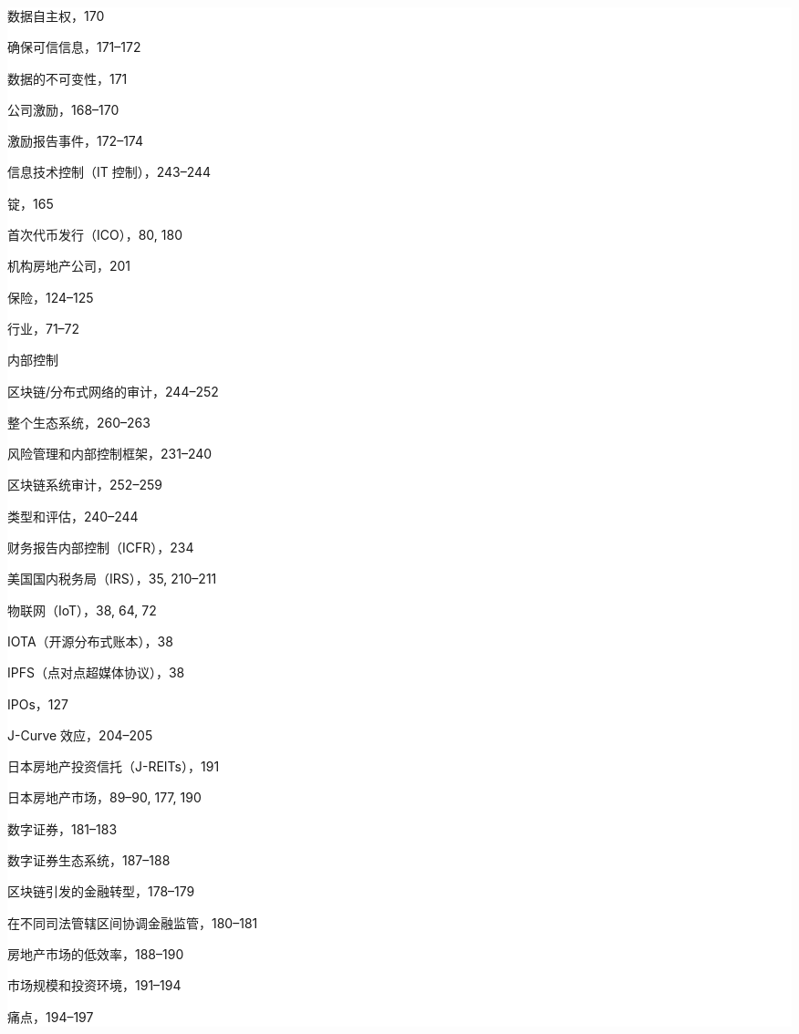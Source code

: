 数据自主权，170

确保可信信息，171–172

数据的不可变性，171

公司激励，168–170

激励报告事件，172–174

信息技术控制（IT 控制），243–244

锭，165

首次代币发行（ICO），80, 180

机构房地产公司，201

保险，124–125

行业，71–72

内部控制

区块链/分布式网络的审计，244–252

整个生态系统，260–263

风险管理和内部控制框架，231–240

区块链系统审计，252–259

类型和评估，240–244

财务报告内部控制（ICFR），234

美国国内税务局（IRS），35, 210–211

物联网（IoT），38, 64, 72

IOTA（开源分布式账本），38

IPFS（点对点超媒体协议），38

IPOs，127

J-Curve 效应，204–205

日本房地产投资信托（J-REITs），191

日本房地产市场，89–90, 177, 190

数字证券，181–183

数字证券生态系统，187–188

区块链引发的金融转型，178–179

在不同司法管辖区间协调金融监管，180–181

房地产市场的低效率，188–190

市场规模和投资环境，191–194

痛点，194–197

